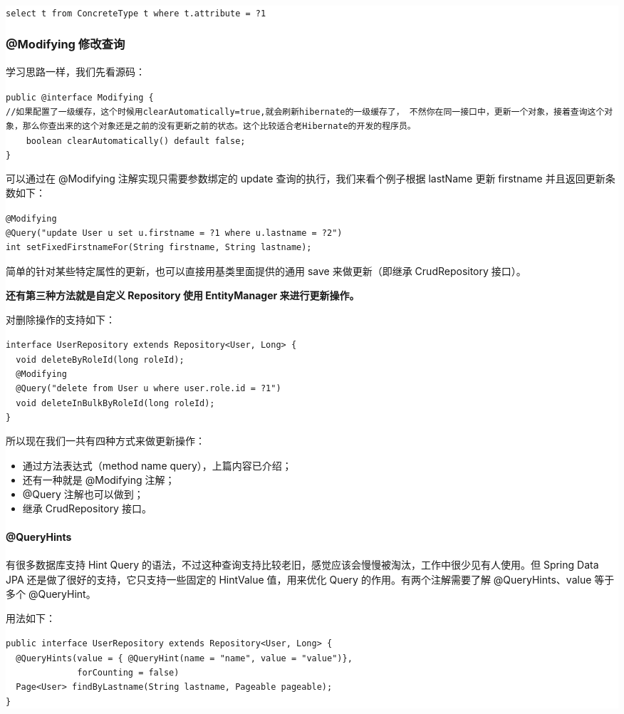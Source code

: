 ```
select t from ConcreteType t where t.attribute = ?1
```

### @Modifying 修改查询

学习思路一样，我们先看源码：

```
public @interface Modifying {
//如果配置了一级缓存，这个时候用clearAutomatically=true,就会刷新hibernate的一级缓存了， 不然你在同一接口中，更新一个对象，接着查询这个对象，那么你查出来的这个对象还是之前的没有更新之前的状态。这个比较适合老Hibernate的开发的程序员。
    boolean clearAutomatically() default false;
}
```

可以通过在 @Modifying 注解实现只需要参数绑定的 update 查询的执行，我们来看个例子根据 lastName 更新 firstname 并且返回更新条数如下：

```
@Modifying
@Query("update User u set u.firstname = ?1 where u.lastname = ?2")
int setFixedFirstnameFor(String firstname, String lastname);
```

简单的针对某些特定属性的更新，也可以直接用基类里面提供的通用 save 来做更新（即继承 CrudRepository 接口）。

**还有第三种方法就是自定义 Repository 使用 EntityManager 来进行更新操作。**

对删除操作的支持如下：

```
interface UserRepository extends Repository<User, Long> {
  void deleteByRoleId(long roleId);
  @Modifying
  @Query("delete from User u where user.role.id = ?1")
  void deleteInBulkByRoleId(long roleId);
}
```

所以现在我们一共有四种方式来做更新操作：

- 通过方法表达式（method name query），上篇内容已介绍；
- 还有一种就是 @Modifying 注解；
- @Query 注解也可以做到；
- 继承 CrudRepository 接口。

#### @QueryHints

有很多数据库支持 Hint Query 的语法，不过这种查询支持比较老旧，感觉应该会慢慢被淘汰，工作中很少见有人使用。但 Spring Data JPA 还是做了很好的支持，它只支持一些固定的 HintValue 值，用来优化 Query 的作用。有两个注解需要了解 @QueryHints、value 等于多个 @QueryHint。

用法如下：

```
public interface UserRepository extends Repository<User, Long> {
  @QueryHints(value = { @QueryHint(name = "name", value = "value")},
              forCounting = false)
  Page<User> findByLastname(String lastname, Pageable pageable);
}
```

